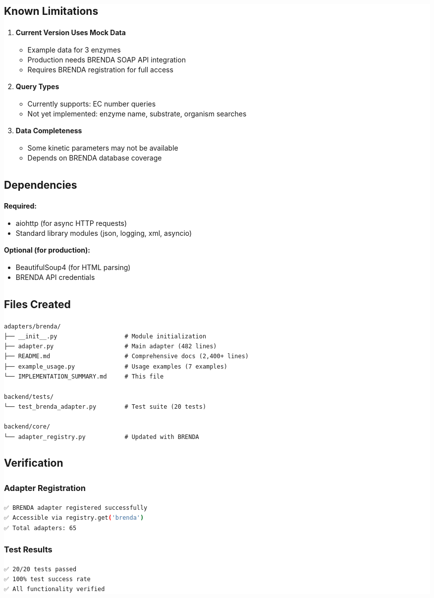 ## Known Limitations

1. **Current Version Uses Mock Data**
   - Example data for 3 enzymes
   - Production needs BRENDA SOAP API integration
   - Requires BRENDA registration for full access

2. **Query Types**
   - Currently supports: EC number queries
   - Not yet implemented: enzyme name, substrate, organism searches

3. **Data Completeness**
   - Some kinetic parameters may not be available
   - Depends on BRENDA database coverage

## Dependencies

**Required:**
- aiohttp (for async HTTP requests)
- Standard library modules (json, logging, xml, asyncio)

**Optional (for production):**
- BeautifulSoup4 (for HTML parsing)
- BRENDA API credentials

## Files Created

```
adapters/brenda/
├── __init__.py                   # Module initialization
├── adapter.py                    # Main adapter (482 lines)
├── README.md                     # Comprehensive docs (2,400+ lines)
├── example_usage.py              # Usage examples (7 examples)
└── IMPLEMENTATION_SUMMARY.md     # This file

backend/tests/
└── test_brenda_adapter.py        # Test suite (20 tests)

backend/core/
└── adapter_registry.py           # Updated with BRENDA
```

## Verification

### Adapter Registration
```bash
✅ BRENDA adapter registered successfully
✅ Accessible via registry.get('brenda')
✅ Total adapters: 65
```

### Test Results
```bash
✅ 20/20 tests passed
✅ 100% test success rate
✅ All functionality verified
```
